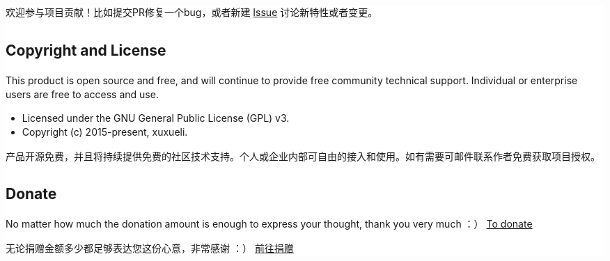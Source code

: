 欢迎参与项目贡献！比如提交PR修复一个bug，或者新建 [Issue](https://github.com/xuxueli/xxl-job/issues/) 讨论新特性或者变更。


## Copyright and License
This product is open source and free, and will continue to provide free community technical support. Individual or enterprise users are free to access and use.

- Licensed under the GNU General Public License (GPL) v3.
- Copyright (c) 2015-present, xuxueli.

产品开源免费，并且将持续提供免费的社区技术支持。个人或企业内部可自由的接入和使用。如有需要可邮件联系作者免费获取项目授权。


## Donate
No matter how much the donation amount is enough to express your thought, thank you very much ：）     [To donate](https://www.xuxueli.com/page/donate.html )

无论捐赠金额多少都足够表达您这份心意，非常感谢 ：）      [前往捐赠](https://www.xuxueli.com/page/donate.html )

